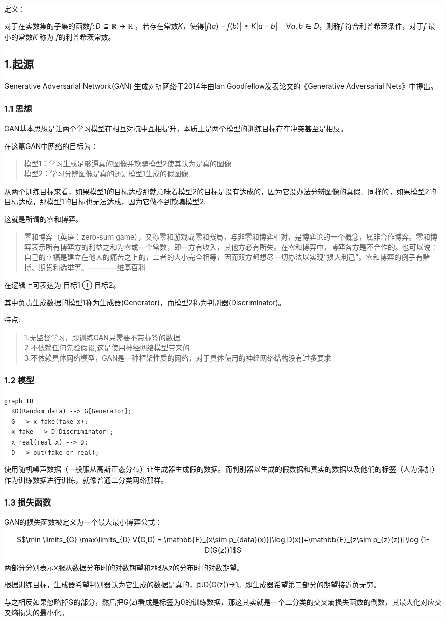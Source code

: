 <span id="利普希茨连续定义">定义：</span>

对于在实数集的子集的函数$f\colon D\subseteq {\mathbb  {R}}\to {\mathbb  {R}}$ ，若存在常数$K$，使得$|f(a)-f(b)|\leq K|a-b|\quad \forall a,b\in D$，则称$f$ 符合利普希茨条件，对于$f$ 最小的常数$K$ 称为 $f$的利普希茨常数。

## 1.起源
  Generative Adversarial Network(GAN) 生成对抗网络于2014年由Ian Goodfellow发表论文的[《Generative Adversarial Nets》](https://arxiv.org/pdf/1406.2661.pdf)中提出。
### 1.1 思想

  GAN基本思想是让两个学习模型在相互对抗中互相提升，本质上是两个模型的训练目标存在冲突甚至是相反。
  
  在这篇GAN中网络的目标为：
  >模型1：学习生成足够逼真的图像并欺骗模型2使其认为是真的图像  
  模型2：学习分辨图像是真的还是模型1生成的假图像

  从两个训练目标来看，如果模型1的目标达成那就意味着模型2的目标是没有达成的，因为它没办法分辨图像的真假。同样的，如果模型2的目标达成，那模型1的目标也无法达成，因为它做不到欺骗模型2.

  这就是所谓的零和博弈。
  >零和博弈（英语：zero-sum game），又称零和游戏或零和赛局，与非零和博弈相对，是博弈论的一个概念，属非合作博弈。零和博弈表示所有博弈方的利益之和为零或一个常数，即一方有收入，其他方必有所失。在零和博弈中，博弈各方是不合作的。也可以说：自己的幸福是建立在他人的痛苦之上的，二者的大小完全相等，因而双方都想尽一切办法以实现“损人利己”。零和博弈的例子有赌博、期货和选举等。————维基百科

  在逻辑上可表达为 目标1 ⊕ 目标2。

  其中负责生成数据的模型1称为生成器(Generator)，而模型2称为判别器(Discriminator)。
  
  特点:
  >1.无监督学习，即训练GAN只需要不带标签的数据  
  >2.不依赖任何先验假设,这是使用神经网络模型带来的  
  >3.不依赖具体网络模型，GAN是一种框架性质的网络，对于具体使用的神经网络结构没有过多要求

###  1.2 模型

```mermaid
graph TD
  RD(Random data) --> G[Generator];
  G --> x_fake(fake x);
  x_fake --> D[Discriminator];
  x_real(real x) --> D;
  D --> out(fake or real);
```

使用随机噪声数据（一般服从高斯正态分布）让生成器生成假的数据。而判别器以生成的假数据和真实的数据以及他们的标签（人为添加）作为训练数据进行训练，就像普通二分类网络那样。

### 1.3 损失函数
GAN的损失函数被定义为一个最大最小博弈公式：

$$\min \limits_{G} \max\limits_{D} V(G,D) = \mathbb{E}_{x\sim p_{data}(x)}[\log  D(x)]+\mathbb{E}_{z\sim p_{z}(z)}[\log  (1-D(G(z))]$$

两部分分别表示x服从数据分布时的对数期望和z服从z的分布时的对数期望。

根据训练目标，生成器希望判别器认为它生成的数据是真的，即D(G(z))->1。即生成器希望第二部分的期望接近负无穷。

与之相反如果忽略掉G的部分，然后把G(z)看成是标签为0的训练数据，那这其实就是一个二分类的交叉熵损失函数的倒数，其最大化对应交叉熵损失的最小化。
